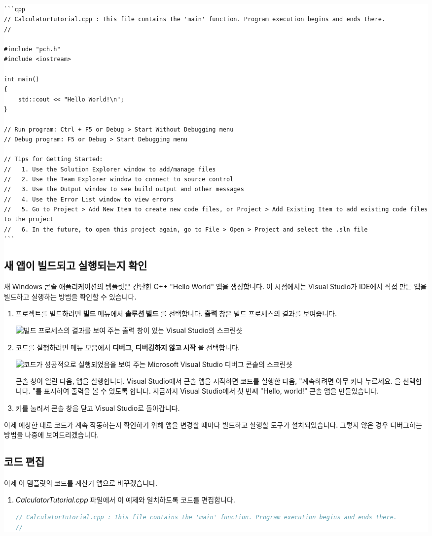     ```cpp
    // CalculatorTutorial.cpp : This file contains the 'main' function. Program execution begins and ends there.
    //

    #include "pch.h"
    #include <iostream>

    int main()
    {
        std::cout << "Hello World!\n";
    }

    // Run program: Ctrl + F5 or Debug > Start Without Debugging menu
    // Debug program: F5 or Debug > Start Debugging menu

    // Tips for Getting Started:
    //   1. Use the Solution Explorer window to add/manage files
    //   2. Use the Team Explorer window to connect to source control
    //   3. Use the Output window to see build output and other messages
    //   4. Use the Error List window to view errors
    //   5. Go to Project > Add New Item to create new code files, or Project > Add Existing Item to add existing code files to the project
    //   6. In the future, to open this project again, go to File > Open > Project and select the .sln file
    ```

## <a name="verify-that-your-new-app-builds-and-runs"></a>새 앱이 빌드되고 실행되는지 확인

새 Windows 콘솔 애플리케이션의 템플릿은 간단한 C++ "Hello World" 앱을 생성합니다. 이 시점에서는 Visual Studio가 IDE에서 직접 만든 앱을 빌드하고 실행하는 방법을 확인할 수 있습니다.

1. 프로젝트를 빌드하려면 **빌드** 메뉴에서 **솔루션 빌드** 를 선택합니다. **출력** 창은 빌드 프로세스의 결과를 보여줍니다.

   ![빌드 프로세스의 결과를 보여 주는 출력 창이 있는 Visual Studio의 스크린샷](./media/calculator-initial-build-output.png "프로젝트 빌드")

1. 코드를 실행하려면 메뉴 모음에서 **디버그**, **디버깅하지 않고 시작** 을 선택합니다.

   ![코드가 성공적으로 실행되었음을 보여 주는 Microsoft Visual Studio 디버그 콘솔의 스크린샷](./media/calculator-hello-world-console.png "프로젝트 시작")

   콘솔 창이 열린 다음, 앱을 실행합니다. Visual Studio에서 콘솔 앱을 시작하면 코드를 실행한 다음, "계속하려면 아무 키나 누르세요. 을 선택합니다. "를 표시하여 출력을 볼 수 있도록 합니다. 지금까지 Visual Studio에서 첫 번째 "Hello, world!" 콘솔 앱을 만들었습니다.

1. 키를 눌러서 콘솔 창을 닫고 Visual Studio로 돌아갑니다.

이제 예상한 대로 코드가 계속 작동하는지 확인하기 위해 앱을 변경할 때마다 빌드하고 실행할 도구가 설치되었습니다. 그렇지 않은 경우 디버그하는 방법을 나중에 보여드리겠습니다.

## <a name="edit-the-code"></a>코드 편집

이제 이 템플릿의 코드를 계산기 앱으로 바꾸겠습니다.

1. *CalculatorTutorial.cpp* 파일에서 이 예제와 일치하도록 코드를 편집합니다.

    ```cpp
    // CalculatorTutorial.cpp : This file contains the 'main' function. Program execution begins and ends there.
    //
